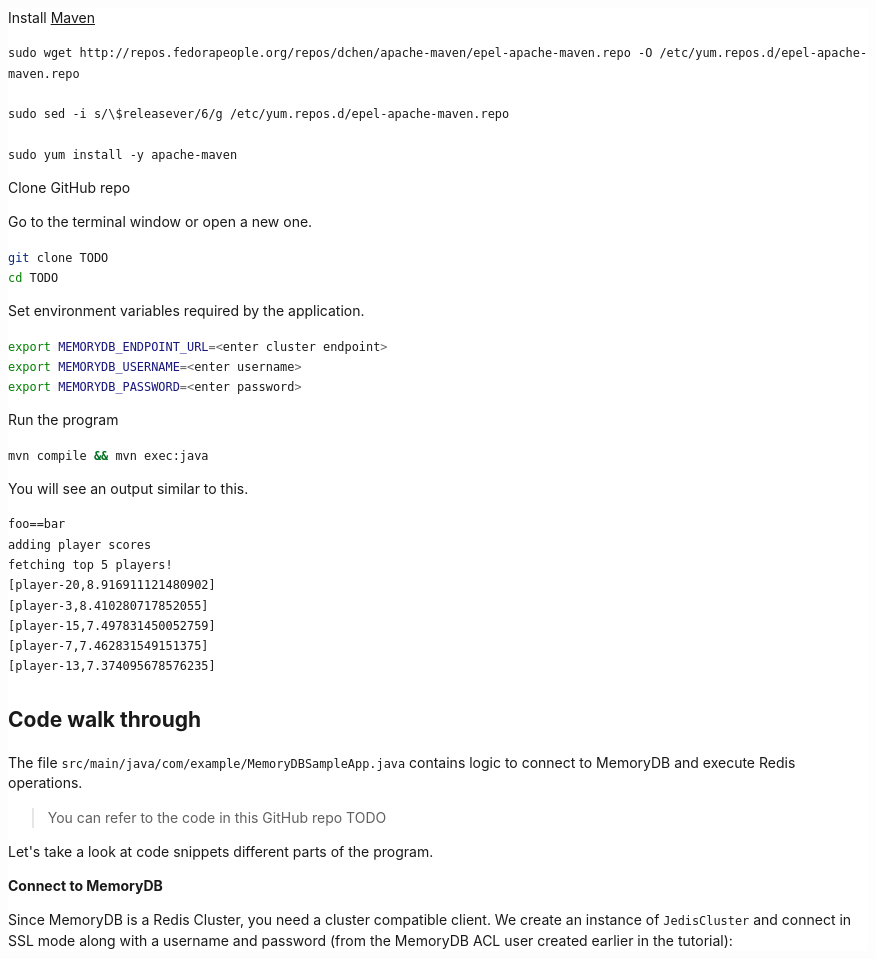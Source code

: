 Install [Maven](https://maven.apache.org/index.html)

```
sudo wget http://repos.fedorapeople.org/repos/dchen/apache-maven/epel-apache-maven.repo -O /etc/yum.repos.d/epel-apache-maven.repo

sudo sed -i s/\$releasever/6/g /etc/yum.repos.d/epel-apache-maven.repo

sudo yum install -y apache-maven
```

Clone GitHub repo

Go to the terminal window or open a new one.

```bash
git clone TODO
cd TODO
```

Set environment variables required by the application.

```bash
export MEMORYDB_ENDPOINT_URL=<enter cluster endpoint>
export MEMORYDB_USERNAME=<enter username>
export MEMORYDB_PASSWORD=<enter password>
```

Run the program

```bash
mvn compile && mvn exec:java
```

You will see an output similar to this.

```
foo==bar
adding player scores
fetching top 5 players!
[player-20,8.916911121480902]
[player-3,8.410280717852055]
[player-15,7.497831450052759]
[player-7,7.462831549151375]
[player-13,7.374095678576235]
```

## Code walk through

The file `src/main/java/com/example/MemoryDBSampleApp.java` contains logic to connect to MemoryDB and execute Redis operations.

> You can refer to the code in this GitHub repo TODO

Let's take a look at code snippets different parts of the program.

**Connect to MemoryDB**

Since MemoryDB is a Redis Cluster, you need a cluster compatible client. We create an instance of `JedisCluster` and connect in SSL mode along with a username and password (from the MemoryDB ACL user created earlier in the tutorial):
